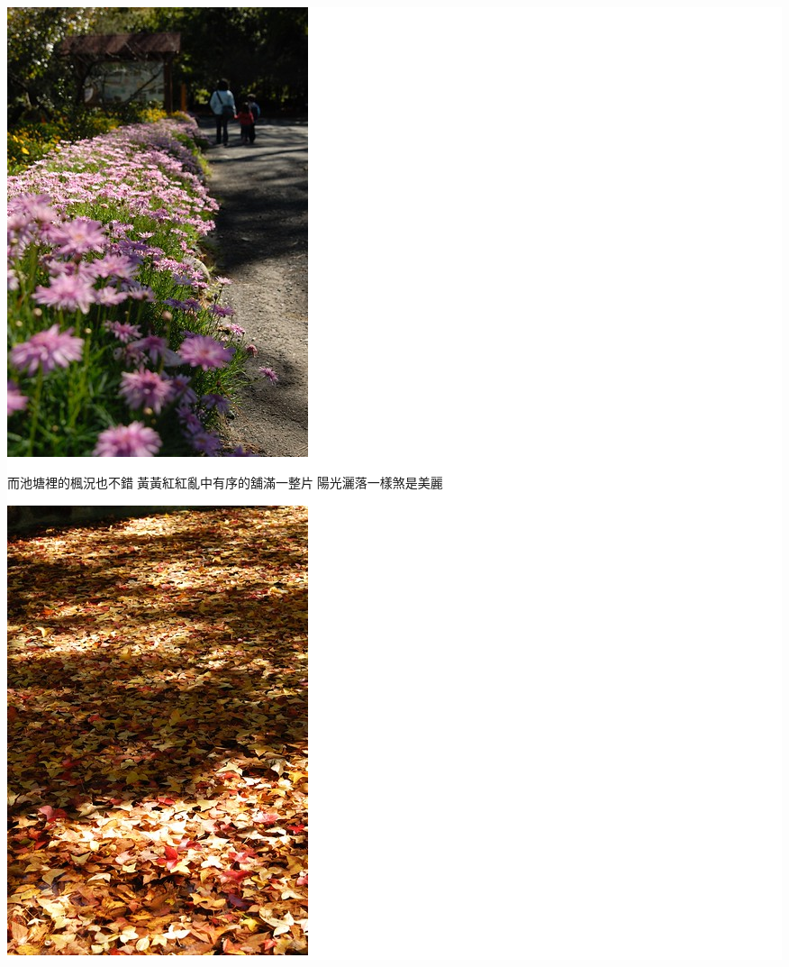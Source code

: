 ![](images/4126785020_eb2a155edc.jpg)

而池塘裡的楓況也不錯 黃黃紅紅亂中有序的舖滿一整片 陽光灑落一樣煞是美麗

![](images/4126014781_589aff9811.jpg)
